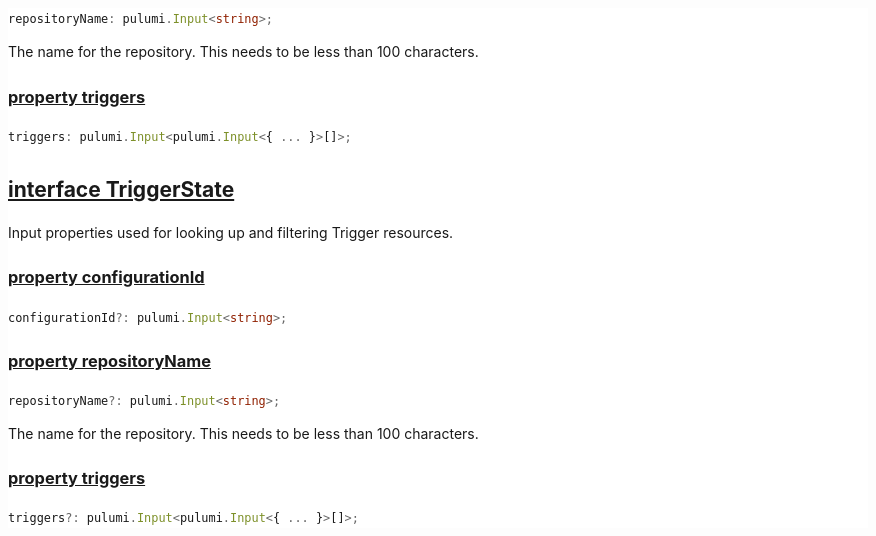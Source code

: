 ```typescript
repositoryName: pulumi.Input<string>;
```


The name for the repository. This needs to be less than 100 characters.

<h3 class="pdoc-member-header">
<a class="pdoc-child-name" href="https://github.com/pulumi/pulumi-aws/blob/master/sdk/nodejs/codecommit/trigger.ts#L85">property triggers</a>
</h3>

```typescript
triggers: pulumi.Input<pulumi.Input<{ ... }>[]>;
```

<h2 class="pdoc-module-header" id="TriggerState">
<a class="pdoc-member-name" href="https://github.com/pulumi/pulumi-aws/blob/master/sdk/nodejs/codecommit/trigger.ts#L68">interface TriggerState</a>
</h2>

Input properties used for looking up and filtering Trigger resources.

<h3 class="pdoc-member-header">
<a class="pdoc-child-name" href="https://github.com/pulumi/pulumi-aws/blob/master/sdk/nodejs/codecommit/trigger.ts#L69">property configurationId</a>
</h3>

```typescript
configurationId?: pulumi.Input<string>;
```

<h3 class="pdoc-member-header">
<a class="pdoc-child-name" href="https://github.com/pulumi/pulumi-aws/blob/master/sdk/nodejs/codecommit/trigger.ts#L73">property repositoryName</a>
</h3>

```typescript
repositoryName?: pulumi.Input<string>;
```


The name for the repository. This needs to be less than 100 characters.

<h3 class="pdoc-member-header">
<a class="pdoc-child-name" href="https://github.com/pulumi/pulumi-aws/blob/master/sdk/nodejs/codecommit/trigger.ts#L74">property triggers</a>
</h3>

```typescript
triggers?: pulumi.Input<pulumi.Input<{ ... }>[]>;
```

